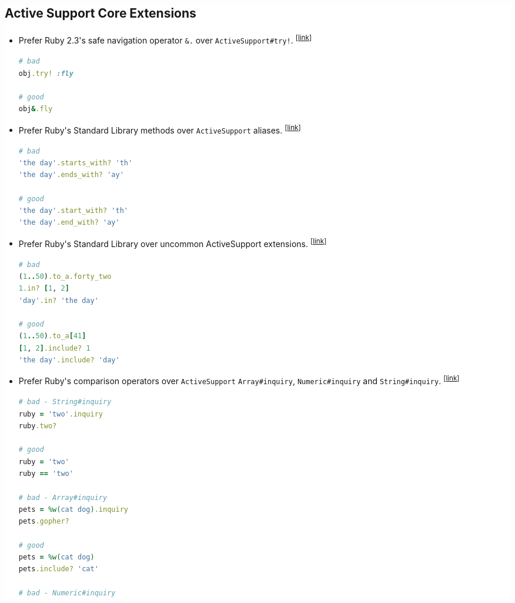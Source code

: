 
## Active Support Core Extensions

* <a name="try-bang"></a>
  Prefer Ruby 2.3's safe navigation operator `&.` over `ActiveSupport#try!`.
  <sup>[[link](#try-bang)]</sup>

  ```ruby
  # bad
  obj.try! :fly

  # good
  obj&.fly
  ```

* <a name="active_support_aliases"></a>
  Prefer Ruby's Standard Library methods over `ActiveSupport` aliases.
  <sup>[[link](#active_support_aliases)]</sup>

  ```ruby
  # bad
  'the day'.starts_with? 'th'
  'the day'.ends_with? 'ay'

  # good
  'the day'.start_with? 'th'
  'the day'.end_with? 'ay'
  ```

* <a name="active_support_extensions"></a>
  Prefer Ruby's Standard Library over uncommon ActiveSupport extensions.
  <sup>[[link](#active_support_extensions)]</sup>

  ```ruby
  # bad
  (1..50).to_a.forty_two
  1.in? [1, 2]
  'day'.in? 'the day'

  # good
  (1..50).to_a[41]
  [1, 2].include? 1
  'the day'.include? 'day'
  ```

* <a name="inquiry"></a>
  Prefer Ruby's comparison operators over `ActiveSupport` `Array#inquiry`,
  `Numeric#inquiry` and `String#inquiry`.
  <sup>[[link](#inquiry)]</sup>

  ```ruby
  # bad - String#inquiry
  ruby = 'two'.inquiry
  ruby.two?

  # good
  ruby = 'two'
  ruby == 'two'

  # bad - Array#inquiry
  pets = %w(cat dog).inquiry
  pets.gopher?

  # good
  pets = %w(cat dog)
  pets.include? 'cat'

  # bad - Numeric#inquiry
  ```

[ruby-style-guide]: https://github.com/arbox/ruby-style-guide/blob/master/README-ruRU.md
[transmuter]: https://github.com/kalbasit/transmuter
[gratipay]: https://gratipay.com/~bbatsov/
[pandoc]: http://pandoc.org/